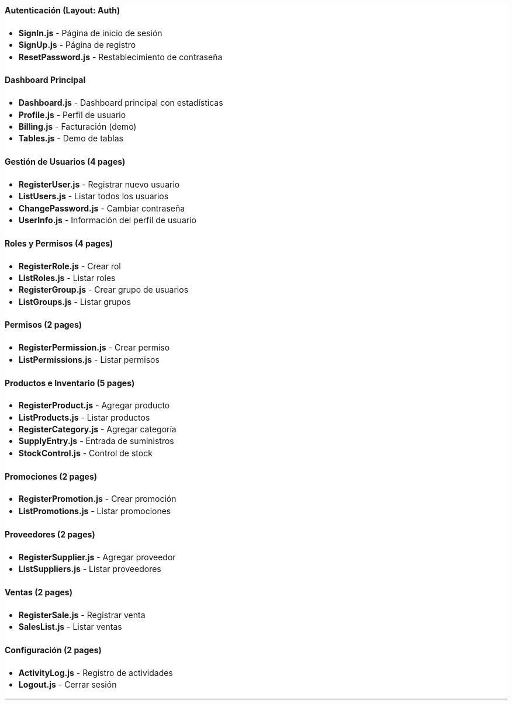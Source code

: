 #### Autenticación (Layout: Auth)
- **SignIn.js** - Página de inicio de sesión
- **SignUp.js** - Página de registro
- **ResetPassword.js** - Restablecimiento de contraseña

#### Dashboard Principal
- **Dashboard.js** - Dashboard principal con estadísticas
- **Profile.js** - Perfil de usuario
- **Billing.js** - Facturación (demo)
- **Tables.js** - Demo de tablas

#### Gestión de Usuarios (4 pages)
- **RegisterUser.js** - Registrar nuevo usuario
- **ListUsers.js** - Listar todos los usuarios
- **ChangePassword.js** - Cambiar contraseña
- **UserInfo.js** - Información del perfil de usuario

#### Roles y Permisos (4 pages)
- **RegisterRole.js** - Crear rol
- **ListRoles.js** - Listar roles
- **RegisterGroup.js** - Crear grupo de usuarios
- **ListGroups.js** - Listar grupos

#### Permisos (2 pages)
- **RegisterPermission.js** - Crear permiso
- **ListPermissions.js** - Listar permisos

#### Productos e Inventario (5 pages)
- **RegisterProduct.js** - Agregar producto
- **ListProducts.js** - Listar productos
- **RegisterCategory.js** - Agregar categoría
- **SupplyEntry.js** - Entrada de suministros
- **StockControl.js** - Control de stock

#### Promociones (2 pages)
- **RegisterPromotion.js** - Crear promoción
- **ListPromotions.js** - Listar promociones

#### Proveedores (2 pages)
- **RegisterSupplier.js** - Agregar proveedor
- **ListSuppliers.js** - Listar proveedores

#### Ventas (2 pages)
- **RegisterSale.js** - Registrar venta
- **SalesList.js** - Listar ventas

#### Configuración (2 pages)
- **ActivityLog.js** - Registro de actividades
- **Logout.js** - Cerrar sesión

---
